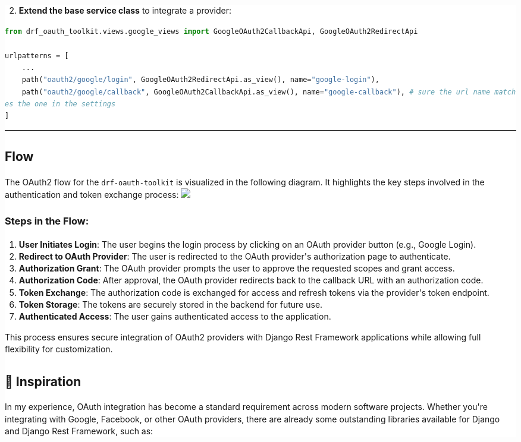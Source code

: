 2. **Extend the base service class** to integrate a provider:

```python
from drf_oauth_toolkit.views.google_views import GoogleOAuth2CallbackApi, GoogleOAuth2RedirectApi

urlpatterns = [
    ...
    path("oauth2/google/login", GoogleOAuth2RedirectApi.as_view(), name="google-login"),
    path("oauth2/google/callback", GoogleOAuth2CallbackApi.as_view(), name="google-callback"), # sure the url name matches the one in the settings
]
```
---
## Flow
The OAuth2 flow for the `drf-oauth-toolkit` is visualized in the following diagram. It highlights the key steps involved in the authentication and token exchange process:
[![](https://mermaid.ink/img/pako:eNqNU19rwjAQ_ypHHoaCU9hjHwRhsqcxcWwPoyAhPW2wJt0ldRvid98lsdPZKetTc_z-3SW3E8oWKDLh8L1Bo_BeyxXJTW6Av1qS10rX0nh4cUjd6mQ26xafJo0v72BGdquLwEqQoHA7HjMlg1FlV9pAj7DQhMoDBX_n-wnKGEae6WQwb9Ef2pegKo3GL3QxAKdsjcPhMLHPeKwUrAM9eoBiV2ZqWTnopSBRsD4Q-r_ydlJMjUc6FbnkGjudo2_IQBjzyNs1mqsdTj9VKc0KIx6WlkAqhc4tIhVueE5LQlcuTqSuGrufriBS3Kl9xD2gQZIeobJKVv_wS9x2pLG7RE0G0EsSg5bb_-sBtHfB6TzfKBaMdrYhhekuumE6wV9lpYtj8AsJD2M5yuslbAMzN2IgNkgbqQtegF2g5sKXuMFcZPxbSFrnIjd7xsnG2-cvo0TmqcGBINusyvbQ1CHGYXNEtuQnwVVehTdrj2d-u97SY1q3uHX7bxAgMCg?type=png)](https://mermaid.live/edit#pako:eNqNU19rwjAQ_ypHHoaCU9hjHwRhsqcxcWwPoyAhPW2wJt0ldRvid98lsdPZKetTc_z-3SW3E8oWKDLh8L1Bo_BeyxXJTW6Av1qS10rX0nh4cUjd6mQ26xafJo0v72BGdquLwEqQoHA7HjMlg1FlV9pAj7DQhMoDBX_n-wnKGEae6WQwb9Ef2pegKo3GL3QxAKdsjcPhMLHPeKwUrAM9eoBiV2ZqWTnopSBRsD4Q-r_ydlJMjUc6FbnkGjudo2_IQBjzyNs1mqsdTj9VKc0KIx6WlkAqhc4tIhVueE5LQlcuTqSuGrufriBS3Kl9xD2gQZIeobJKVv_wS9x2pLG7RE0G0EsSg5bb_-sBtHfB6TzfKBaMdrYhhekuumE6wV9lpYtj8AsJD2M5yuslbAMzN2IgNkgbqQtegF2g5sKXuMFcZPxbSFrnIjd7xsnG2-cvo0TmqcGBINusyvbQ1CHGYXNEtuQnwVVehTdrj2d-u97SY1q3uHX7bxAgMCg)

### Steps in the Flow:
1. **User Initiates Login**: The user begins the login process by clicking on an OAuth provider button (e.g., Google Login).
2. **Redirect to OAuth Provider**: The user is redirected to the OAuth provider's authorization page to authenticate.
3. **Authorization Grant**: The OAuth provider prompts the user to approve the requested scopes and grant access.
4. **Authorization Code**: After approval, the OAuth provider redirects back to the callback URL with an authorization code.
5. **Token Exchange**: The authorization code is exchanged for access and refresh tokens via the provider's token endpoint.
6. **Token Storage**: The tokens are securely stored in the backend for future use.
7. **Authenticated Access**: The user gains authenticated access to the application.

This process ensures secure integration of OAuth2 providers with Django Rest Framework applications while allowing full flexibility for customization.

## 🎯 Inspiration

In my experience, OAuth integration has become a standard requirement across modern software projects. Whether you're integrating with Google, Facebook, or other OAuth providers, there are already some outstanding libraries available for Django and Django Rest Framework, such as:
